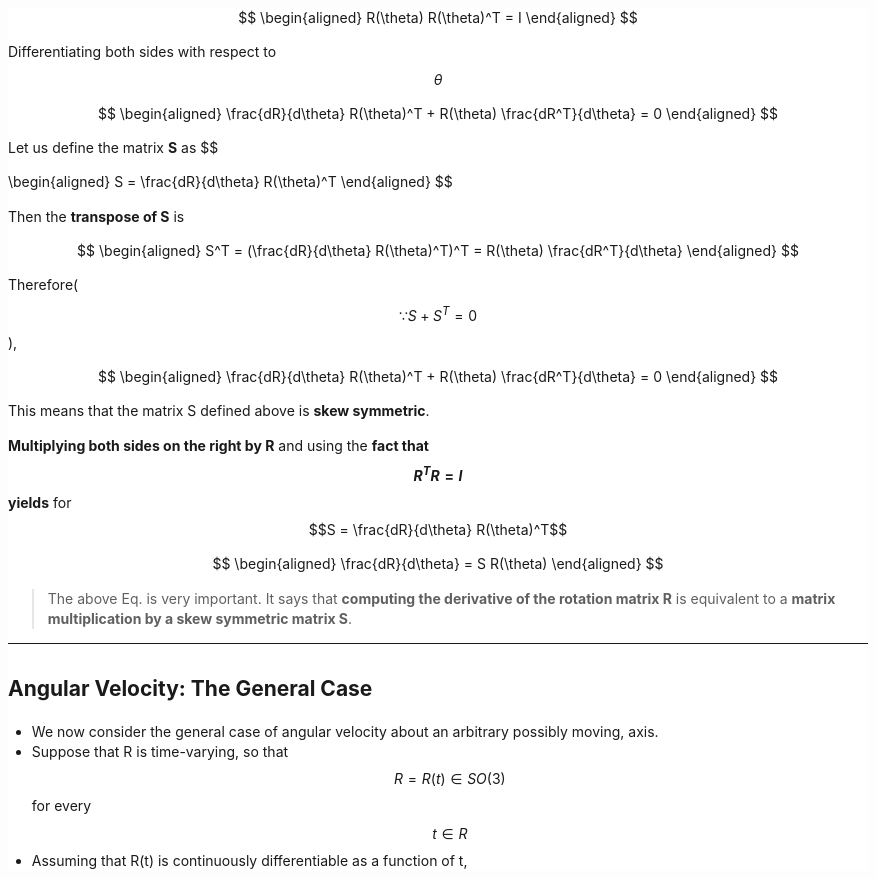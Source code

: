 $$
\begin{aligned}
R(\theta) R(\theta)^T = I
\end{aligned} 
$$
      
Differentiating both sides with respect to $$\theta$$

$$
\begin{aligned}
\frac{dR}{d\theta} R(\theta)^T + R(\theta) \frac{dR^T}{d\theta} = 0
\end{aligned} 
$$
      
Let us define the matrix __S__ as 
$$

\begin{aligned}
S = \frac{dR}{d\theta} R(\theta)^T
\end{aligned} 
$$

Then  the __transpose of S__ is 

$$
\begin{aligned}
S^T = (\frac{dR}{d\theta} R(\theta)^T)^T = R(\theta) \frac{dR^T}{d\theta}
\end{aligned} 
$$
      
Therefore($$\because S + S^T = 0$$),

$$
\begin{aligned}
\frac{dR}{d\theta} R(\theta)^T + R(\theta) \frac{dR^T}{d\theta} = 0
\end{aligned} 
$$
      
This means that the matrix S defined above is __skew symmetric__.

__Multiplying both sides on the right by R__ and using the __fact that $$R^TR =I$$ yields__ for $$S = \frac{dR}{d\theta} R(\theta)^T$$

$$
\begin{aligned}
\frac{dR}{d\theta} = S R(\theta)
\end{aligned} 
$$

> The above Eq. is very important. It says that __computing the derivative of the rotation matrix R__ is equivalent to a __matrix multiplication by a skew symmetric matrix S__.  

-------

## Angular Velocity: The General Case 

- We now consider the general case of angular velocity about an arbitrary possibly moving, axis.
- Suppose that R is time-varying, so that $$R = R(t) \in SO(3)$$ for every $$t \in R$$
- Assuming that R(t) is continuously differentiable as a function of t,
